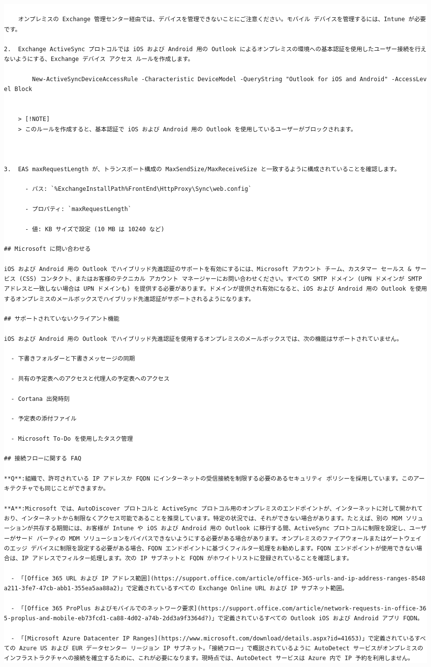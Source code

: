 ```
    
    オンプレミスの Exchange 管理センター経由では、デバイスを管理できないことにご注意ください。モバイル デバイスを管理するには、Intune が必要です。

2.  Exchange ActiveSync プロトコルでは iOS および Android 用の Outlook によるオンプレミスの環境への基本認証を使用したユーザー接続を行えないようにする、Exchange デバイス アクセス ルールを作成します。
    
        New-ActiveSyncDeviceAccessRule -Characteristic DeviceModel -QueryString "Outlook for iOS and Android" -AccessLevel Block
    

    > [!NOTE]
    > このルールを作成すると、基本認証で iOS および Android 用の Outlook を使用しているユーザーがブロックされます。



3.  EAS maxRequestLength が、トランスポート構成の MaxSendSize/MaxReceiveSize と一致するように構成されていることを確認します。
    
      - パス: `%ExchangeInstallPath%FrontEnd\HttpProxy\Sync\web.config`
    
      - プロパティ: `maxRequestLength`
    
      - 値: KB サイズで設定 (10 MB は 10240 など)

## Microsoft に問い合わせる

iOS および Android 用の Outlook でハイブリッド先進認証のサポートを有効にするには、Microsoft アカウント チーム、カスタマー セールス & サービス (CSS) コンタクト、またはお客様のテクニカル アカウント マネージャーにお問い合わせください。すべての SMTP ドメイン (UPN ドメインが SMTP アドレスと一致しない場合は UPN ドメインも) を提供する必要があります。ドメインが提供され有効になると、iOS および Android 用の Outlook を使用するオンプレミスのメールボックスでハイブリッド先進認証がサポートされるようになります。

## サポートされていないクライアント機能

iOS および Android 用の Outlook でハイブリッド先進認証を使用するオンプレミスのメールボックスでは、次の機能はサポートされていません。

  - 下書きフォルダーと下書きメッセージの同期

  - 共有の予定表へのアクセスと代理人の予定表へのアクセス

  - Cortana 出発時刻

  - 予定表の添付ファイル

  - Microsoft To-Do を使用したタスク管理

## 接続フローに関する FAQ

**Q**:組織で、許可されている IP アドレスか FQDN にインターネットの受信接続を制限する必要のあるセキュリティ ポリシーを採用しています。このアーキテクチャでも同じことができますか。

**A**:Microsoft では、AutoDiscover プロトコルと ActiveSync プロトコル用のオンプレミスのエンドポイントが、インターネットに対して開かれており、インターネットから制限なくアクセス可能であることを推奨しています。特定の状況では、それができない場合があります。たとえば、別の MDM ソリューションが共存する期間には、お客様が Intune や iOS および Android 用の Outlook に移行する間、ActiveSync プロトコルに制限を設定し、ユーザーがサード パーティの MDM ソリューションをバイパスできないようにする必要がある場合があります。オンプレミスのファイアウォールまたはゲートウェイのエッジ デバイスに制限を設定する必要がある場合、FQDN エンドポイントに基づくフィルター処理をお勧めします。FQDN エンドポイントが使用できない場合は、IP アドレスでフィルター処理します。次の IP サブネットと FQDN がホワイトリストに登録されていることを確認します。

  - 「[Office 365 URL および IP アドレス範囲](https://support.office.com/article/office-365-urls-and-ip-address-ranges-8548a211-3fe7-47cb-abb1-355ea5aa88a2)」で定義されているすべての Exchange Online URL および IP サブネット範囲。

  - 「[Office 365 ProPlus およびモバイルでのネットワーク要求](https://support.office.com/article/network-requests-in-office-365-proplus-and-mobile-eb73fcd1-ca88-4d02-a74b-2dd3a9f3364d?)」で定義されているすべての Outlook iOS および Android アプリ FQDN。

  - 「[Microsoft Azure Datacenter IP Ranges](https://www.microsoft.com/download/details.aspx?id=41653)」で定義されているすべての Azure US および EUR データセンター リージョン IP サブネット。「接続フロー」で概説されているように AutoDetect サービスがオンプレミスのインフラストラクチャへの接続を確立するために、これが必要になります。現時点では、AutoDetect サービスは Azure 内で IP 予約を利用しません。
```